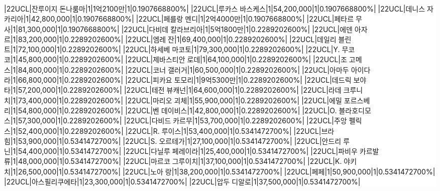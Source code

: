 |22UCL|잔루이지 돈나룸마|1|1억2100만|1|0.1907668800%|
|22UCL|루카스 바스케스|1|54,200,000|1|0.1907668800%|
|22UCL|데니스 자카리아|1|42,800,000|1|0.1907668800%|
|22UCL|페를랑 멘디|1|2억4000만|1|0.1907668800%|
|22UCL|페타르 무사|1|81,300,000|1|0.1907668800%|
|22UCL|다비데 칼라브리아|1|5억1800만|1|0.2289202600%|
|22UCL|에덴 아자르|1|83,200,000|1|0.2289202600%|
|22UCL|엠레 잔|1|69,400,000|1|0.2289202600%|
|22UCL|데일리 블린트|1|72,100,000|1|0.2289202600%|
|22UCL|하세베 마코토|1|79,300,000|1|0.2289202600%|
|22UCL|Y. 무코코|1|45,800,000|1|0.2289202600%|
|22UCL|제바스티안 로데|1|64,100,000|1|0.2289202600%|
|22UCL|조 고메스|1|84,800,000|1|0.2289202600%|
|22UCL|코너 갤러거|1|60,500,000|1|0.2289202600%|
|22UCL|아마두 아이다라|1|66,800,000|1|0.2289202600%|
|22UCL|피카요 토모리|1|9억5300만|1|0.2289202600%|
|22UCL|데드릭 보야타|1|57,200,000|1|0.2289202600%|
|22UCL|테전 뷰캐넌|1|64,600,000|1|0.2289202600%|
|22UCL|라데 크루니치|1|73,400,000|1|0.2289202600%|
|22UCL|마리오 괴체|1|55,900,000|1|0.2289202600%|
|22UCL|에밀 포르스베리|1|54,800,000|1|0.2289202600%|
|22UCL|벤 데이비스|1|42,800,000|1|0.2289202600%|
|22UCL|O. 블라호디모스|1|57,300,000|1|0.2289202600%|
|22UCL|다비드 카르무|1|53,700,000|1|0.2289202600%|
|22UCL|주앙 펠릭스|1|52,400,000|1|0.2289202600%|
|22UCL|R. 루이스|1|53,400,000|1|0.5341472700%|
|22UCL|브라힘|1|53,900,000|1|0.5341472700%|
|22UCL|S. 오르테가|1|27,100,000|1|0.5341472700%|
|22UCL|안드리 루닌|1|54,400,000|1|0.5341472700%|
|22UCL|다닐루 페레이라|1|25,400,000|1|0.5341472700%|
|22UCL|파비우 카르발류|1|48,000,000|1|0.5341472700%|
|22UCL|마르코 그루이치|1|37,100,000|1|0.5341472700%|
|22UCL|K. 야키치|1|26,500,000|1|0.5341472700%|
|22UCL|노아 랑|1|38,200,000|1|0.5341472700%|
|22UCL|페페|1|50,900,000|1|0.5341472700%|
|22UCL|아스필리쿠에타|1|23,300,000|1|0.5341472700%|
|22UCL|압두 디알로|1|37,500,000|1|0.5341472700%|